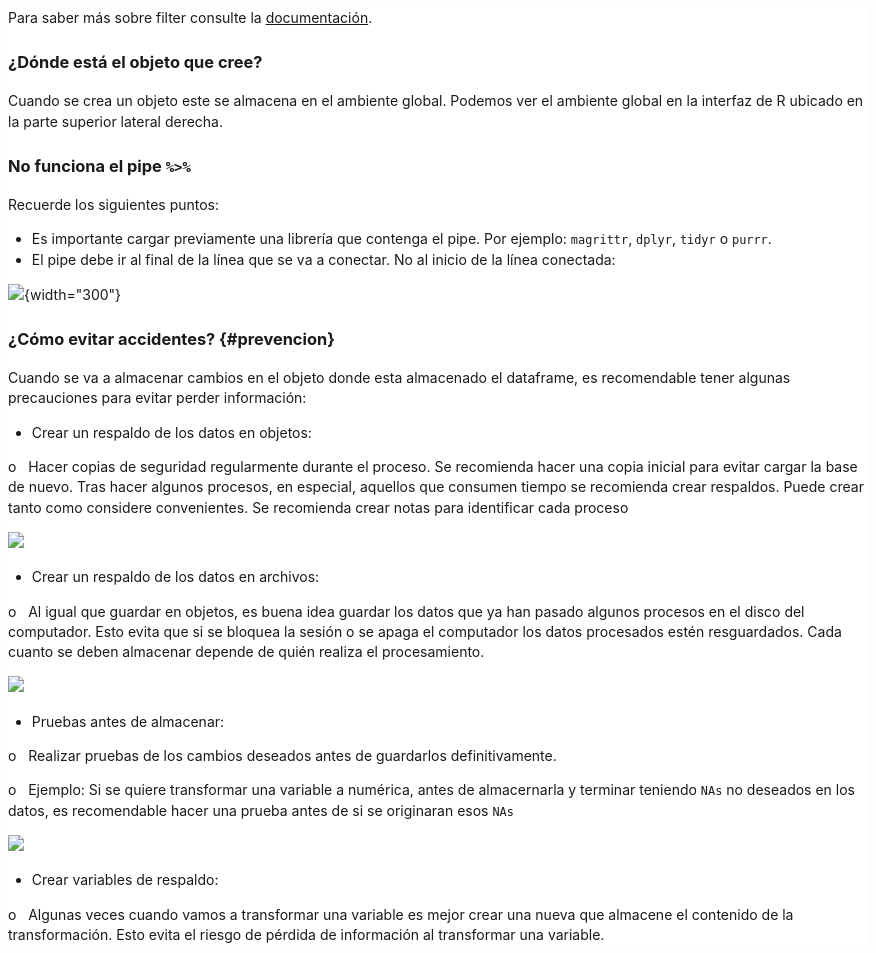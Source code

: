 Para saber más sobre filter consulte la [documentación](https://dplyr.tidyverse.org/reference/filter.html).

### ¿Dónde está el objeto que cree?

Cuando se crea un objeto este se almacena en el ambiente global. Podemos ver el ambiente global en la interfaz de R ubicado en la parte superior lateral derecha.

### No funciona el pipe `%>%`

Recuerde los siguientes puntos:

-   Es importante cargar previamente una librería que contenga el pipe. Por ejemplo: `magrittr`, `dplyr`, `tidyr` o `purrr`.
-   El pipe debe ir al final de la línea que se va a conectar. No al inicio de la línea conectada:

![](fig/bp_pipe.png){width="300"}

### ¿Cómo evitar accidentes? {#prevencion}

Cuando se va a almacenar cambios en el objeto donde esta almacenado el dataframe, es recomendable tener algunas precauciones para evitar perder información:

-   Crear un respaldo de los datos en objetos:

o   Hacer copias de seguridad regularmente durante el proceso. Se recomienda hacer una copia inicial para evitar cargar la base de nuevo. Tras hacer algunos procesos, en especial, aquellos que consumen tiempo se recomienda crear respaldos. Puede crear tanto como considere convenientes. Se recomienda crear notas para identificar cada proceso

![](fig/bpaccidentes.png)

-   Crear un respaldo de los datos en archivos:

o   Al igual que guardar en objetos, es buena idea guardar los datos que ya han pasado algunos procesos en el disco del computador. Esto evita que si se bloquea la sesión o se apaga el computador los datos procesados estén resguardados. Cada cuanto se deben almacenar depende de quién realiza el procesamiento.

![](fig/bpaccidentes1.png)

-   Pruebas antes de almacenar:

o   Realizar pruebas de los cambios deseados antes de guardarlos definitivamente.

o   Ejemplo: Si se quiere transformar una variable a numérica, antes de almacernarla y terminar teniendo `NAs` no deseados en los datos, es recomendable hacer una prueba antes de si se originaran esos `NAs`

![](fig/bpaccidentes2.png)

-   Crear variables de respaldo:

o   Algunas veces cuando vamos a transformar una variable es mejor crear una nueva que almacene el contenido de la transformación. Esto evita el riesgo de pérdida de información al transformar una variable.
